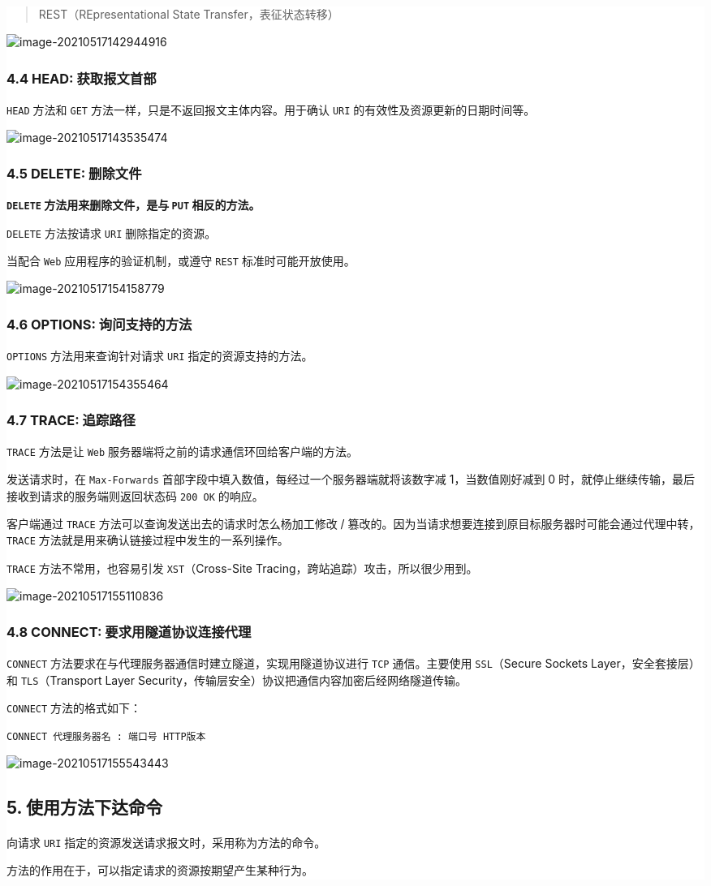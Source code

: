 > REST（REpresentational State Transfer，表征状态转移）

![image-20210517142944916](https://i.loli.net/2021/05/17/PxY1Vh8GDyAl5UB.png)

### 4.4 HEAD: 获取报文首部

`HEAD` 方法和 `GET` 方法一样，只是不返回报文主体内容。用于确认 `URI` 的有效性及资源更新的日期时间等。

![image-20210517143535474](https://i.loli.net/2021/05/17/2QCcvOmRtsKunZj.png)

### 4.5 DELETE: 删除文件

**`DELETE` 方法用来删除文件，是与 `PUT` 相反的方法。**

`DELETE` 方法按请求 `URI` 删除指定的资源。

当配合 `Web` 应用程序的验证机制，或遵守 `REST` 标准时可能开放使用。

![image-20210517154158779](https://i.loli.net/2021/05/17/9UdLQnXaJzBRDCZ.png)

### 4.6 OPTIONS: 询问支持的方法

`OPTIONS` 方法用来查询针对请求 `URI` 指定的资源支持的方法。

![image-20210517154355464](https://i.loli.net/2021/05/17/QAWUbFe9nL3Sd5Z.png)

### 4.7 TRACE: 追踪路径

`TRACE` 方法是让 `Web` 服务器端将之前的请求通信环回给客户端的方法。

发送请求时，在 `Max-Forwards` 首部字段中填入数值，每经过一个服务器端就将该数字减 1，当数值刚好减到 0 时，就停止继续传输，最后接收到请求的服务端则返回状态码 `200 OK` 的响应。

客户端通过 `TRACE` 方法可以查询发送出去的请求时怎么杨加工修改 / 篡改的。因为当请求想要连接到原目标服务器时可能会通过代理中转，`TRACE` 方法就是用来确认链接过程中发生的一系列操作。

`TRACE` 方法不常用，也容易引发 `XST`（Cross-Site Tracing，跨站追踪）攻击，所以很少用到。

![image-20210517155110836](https://i.loli.net/2021/05/17/2AVlOWwBJIyetd5.png)

### 4.8 CONNECT: 要求用隧道协议连接代理

`CONNECT` 方法要求在与代理服务器通信时建立隧道，实现用隧道协议进行 `TCP` 通信。主要使用 `SSL`（Secure Sockets Layer，安全套接层）和 `TLS`（Transport Layer Security，传输层安全）协议把通信内容加密后经网络隧道传输。

`CONNECT` 方法的格式如下：

`CONNECT 代理服务器名 : 端口号 HTTP版本`

![image-20210517155543443](https://i.loli.net/2021/05/17/SPu8FGVJ6Y2Ih4O.png)

## 5. 使用方法下达命令

向请求 `URI` 指定的资源发送请求报文时，采用称为方法的命令。

方法的作用在于，可以指定请求的资源按期望产生某种行为。
